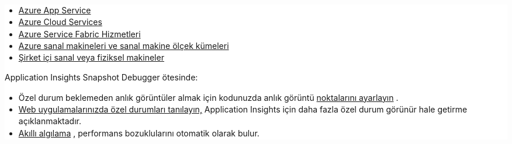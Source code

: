 * [Azure App Service](snapshot-debugger-appservice.md?toc=/azure/azure-monitor/toc.json)
* [Azure Cloud Services](snapshot-debugger-vm.md?toc=/azure/azure-monitor/toc.json)
* [Azure Service Fabric Hizmetleri](snapshot-debugger-vm.md?toc=/azure/azure-monitor/toc.json)
* [Azure sanal makineleri ve sanal makine ölçek kümeleri](snapshot-debugger-vm.md?toc=/azure/azure-monitor/toc.json)
* [Şirket içi sanal veya fiziksel makineler](snapshot-debugger-vm.md?toc=/azure/azure-monitor/toc.json)

Application Insights Snapshot Debugger ötesinde:
 
* Özel durum beklemeden anlık görüntüler almak için kodunuzda anlık görüntü [noktalarını ayarlayın](https://docs.microsoft.com/visualstudio/debugger/debug-live-azure-applications) .
* [Web uygulamalarınızda özel durumları tanılayın,](../../azure-monitor/app/asp-net-exceptions.md) Application Insights için daha fazla özel durum görünür hale getirme açıklanmaktadır.
* [Akıllı algılama](../../azure-monitor/app/proactive-diagnostics.md) , performans bozuklularını otomatik olarak bulur.
